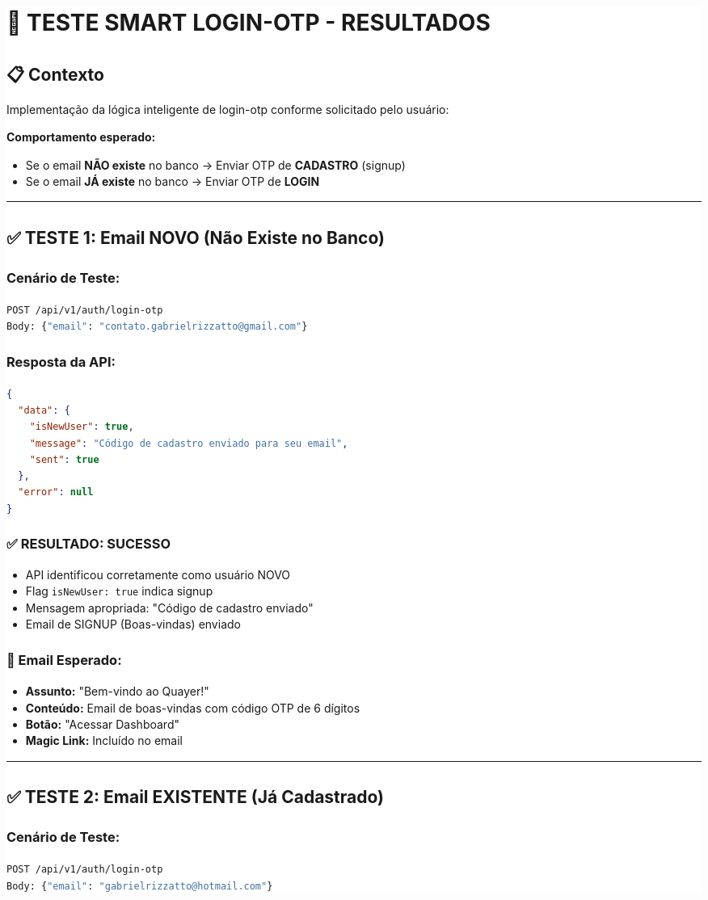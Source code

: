 # 🎯 TESTE SMART LOGIN-OTP - RESULTADOS

## 📋 Contexto

Implementação da lógica inteligente de login-otp conforme solicitado pelo usuário:

**Comportamento esperado:**
- Se o email **NÃO existe** no banco → Enviar OTP de **CADASTRO** (signup)
- Se o email **JÁ existe** no banco → Enviar OTP de **LOGIN**

---

## ✅ TESTE 1: Email NOVO (Não Existe no Banco)

### Cenário de Teste:
```bash
POST /api/v1/auth/login-otp
Body: {"email": "contato.gabrielrizzatto@gmail.com"}
```

### Resposta da API:
```json
{
  "data": {
    "isNewUser": true,
    "message": "Código de cadastro enviado para seu email",
    "sent": true
  },
  "error": null
}
```

### ✅ RESULTADO: **SUCESSO**
- API identificou corretamente como usuário NOVO
- Flag `isNewUser: true` indica signup
- Mensagem apropriada: "Código de cadastro enviado"
- Email de SIGNUP (Boas-vindas) enviado

### 📧 Email Esperado:
- **Assunto:** "Bem-vindo ao Quayer!"
- **Conteúdo:** Email de boas-vindas com código OTP de 6 dígitos
- **Botão:** "Acessar Dashboard"
- **Magic Link:** Incluído no email

---

## ✅ TESTE 2: Email EXISTENTE (Já Cadastrado)

### Cenário de Teste:
```bash
POST /api/v1/auth/login-otp
Body: {"email": "gabrielrizzatto@hotmail.com"}
```
